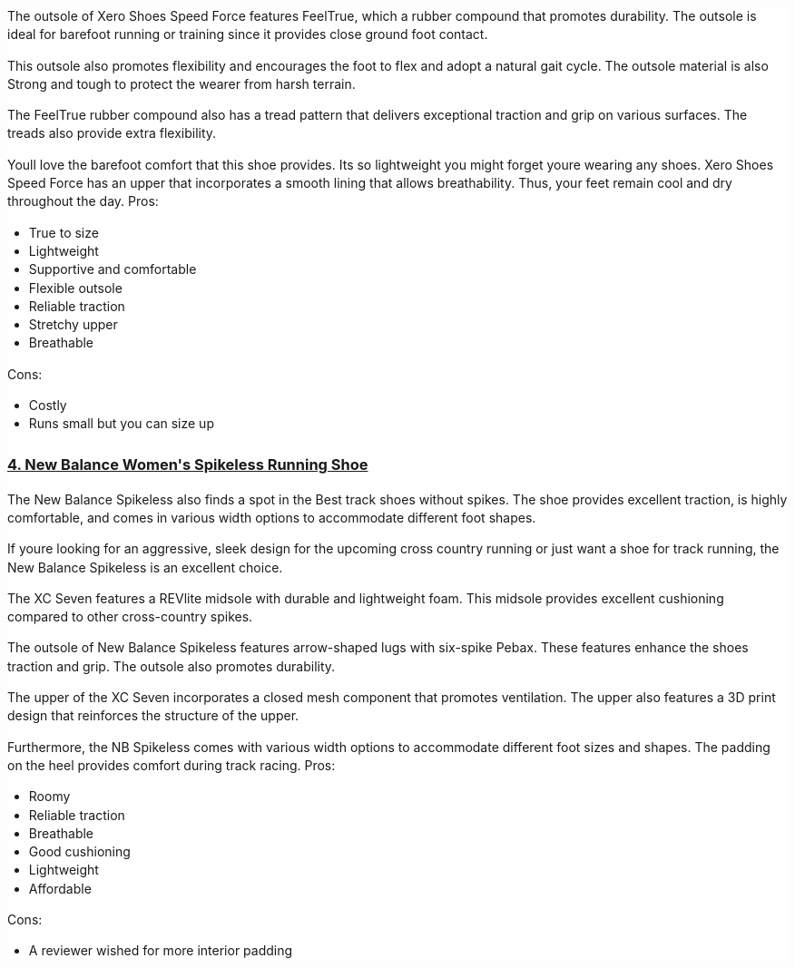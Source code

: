 The outsole of Xero Shoes Speed Force features FeelTrue, which a rubber compound that promotes durability. The outsole is ideal for barefoot running or training since it provides close ground foot contact.

This outsole also promotes flexibility and encourages the foot to flex and adopt a natural gait cycle. The outsole material is also Strong and tough to protect the wearer from harsh terrain.

The FeelTrue rubber compound also has a tread pattern that delivers exceptional traction and grip on various surfaces. The treads also provide extra flexibility.

Youll love the barefoot comfort that this shoe provides. Its so lightweight you might forget youre wearing any shoes. Xero Shoes Speed Force has an upper that incorporates a smooth lining that allows breathability. Thus, your feet remain cool and dry throughout the day.
Pros:
- True to size
- Lightweight
- Supportive and comfortable
- Flexible outsole
- Reliable traction
- Stretchy upper
- Breathable

Cons:
- Costly
- Runs small but you can size up

### [4. New Balance Women's Spikeless Running Shoe](https://www.amazon.com/dp/B075R7N525/?tag=p-policy-20)
The New Balance Spikeless also finds a spot in the Best track shoes without spikes. The shoe provides excellent traction, is highly comfortable, and comes in various width options to accommodate different foot shapes.

If youre looking for an aggressive, sleek design for the upcoming cross country running or just want a shoe for track running, the New Balance Spikeless is an excellent choice.

The XC Seven features a REVlite midsole with durable and lightweight foam. This midsole provides excellent cushioning compared to other cross-country spikes.

The outsole of New Balance Spikeless features arrow-shaped lugs with six-spike Pebax. These features enhance the shoes traction and grip. The outsole also promotes durability.

The upper of the XC Seven incorporates a closed mesh component that promotes ventilation. The upper also features a 3D print design that reinforces the structure of the upper.

Furthermore, the NB Spikeless comes with various width options to accommodate different foot sizes and shapes. The padding on the heel provides comfort during track racing.
Pros:
- Roomy
- Reliable traction
- Breathable
- Good cushioning
- Lightweight
- Affordable

Cons:
- A reviewer wished for more interior padding
